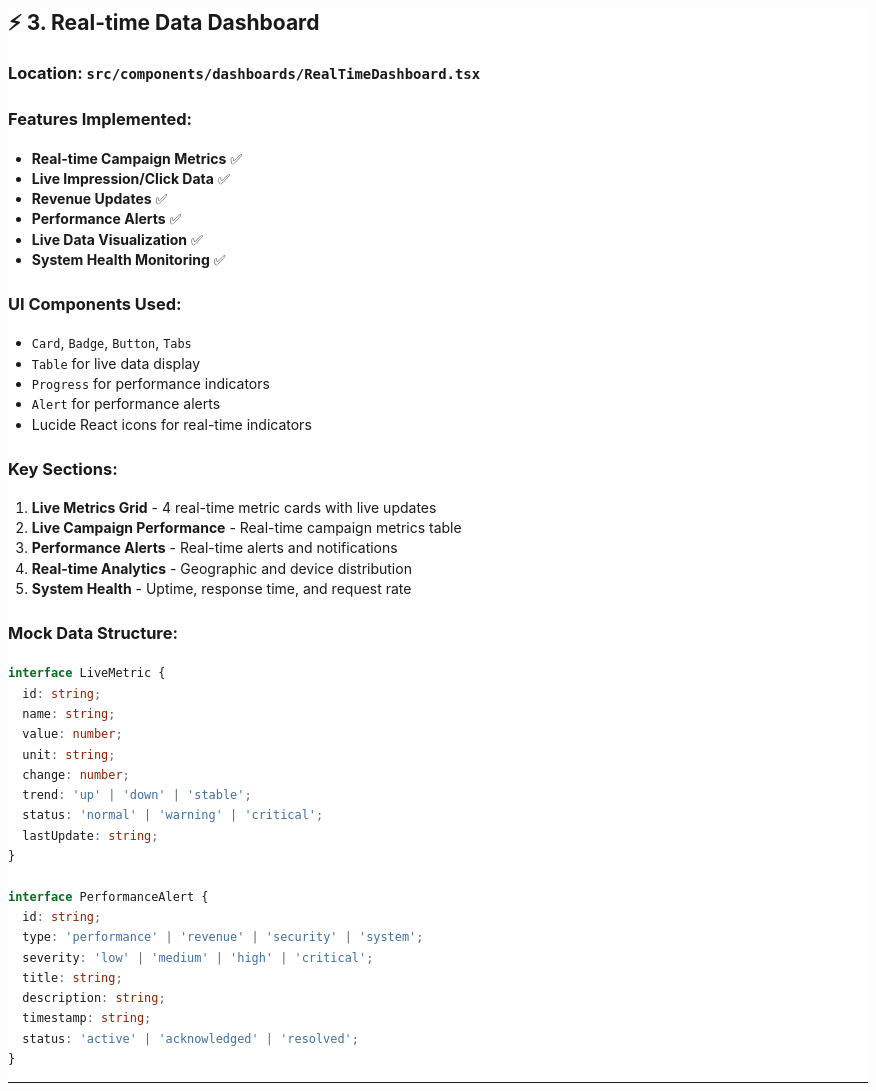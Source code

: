 
## ⚡ **3. Real-time Data Dashboard**

### **Location**: `src/components/dashboards/RealTimeDashboard.tsx`

### **Features Implemented**:
- **Real-time Campaign Metrics** ✅
- **Live Impression/Click Data** ✅
- **Revenue Updates** ✅
- **Performance Alerts** ✅
- **Live Data Visualization** ✅
- **System Health Monitoring** ✅

### **UI Components Used**:
- `Card`, `Badge`, `Button`, `Tabs`
- `Table` for live data display
- `Progress` for performance indicators
- `Alert` for performance alerts
- Lucide React icons for real-time indicators

### **Key Sections**:
1. **Live Metrics Grid** - 4 real-time metric cards with live updates
2. **Live Campaign Performance** - Real-time campaign metrics table
3. **Performance Alerts** - Real-time alerts and notifications
4. **Real-time Analytics** - Geographic and device distribution
5. **System Health** - Uptime, response time, and request rate

### **Mock Data Structure**:
```typescript
interface LiveMetric {
  id: string;
  name: string;
  value: number;
  unit: string;
  change: number;
  trend: 'up' | 'down' | 'stable';
  status: 'normal' | 'warning' | 'critical';
  lastUpdate: string;
}

interface PerformanceAlert {
  id: string;
  type: 'performance' | 'revenue' | 'security' | 'system';
  severity: 'low' | 'medium' | 'high' | 'critical';
  title: string;
  description: string;
  timestamp: string;
  status: 'active' | 'acknowledged' | 'resolved';
}
```

---